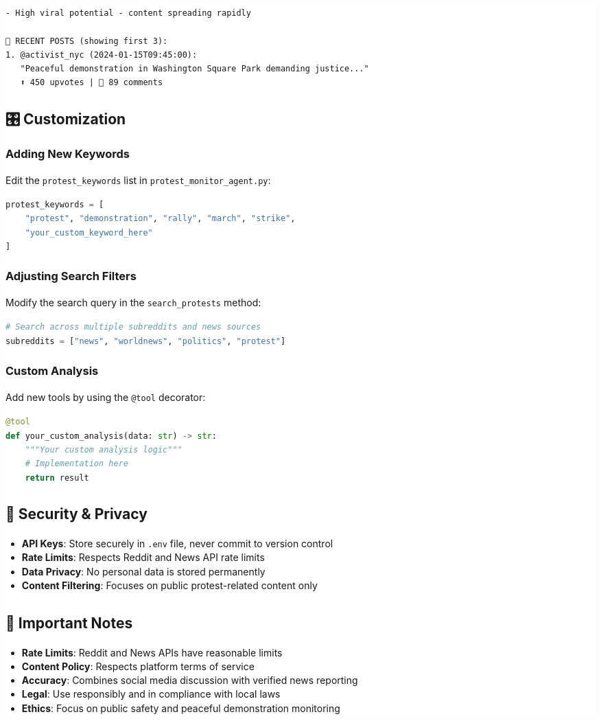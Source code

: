 ```
- High viral potential - content spreading rapidly

📱 RECENT POSTS (showing first 3):
1. @activist_nyc (2024-01-15T09:45:00):
   "Peaceful demonstration in Washington Square Park demanding justice..."
   ⬆️ 450 upvotes | 💬 89 comments
```

## 🎛️ Customization

### Adding New Keywords
Edit the `protest_keywords` list in `protest_monitor_agent.py`:
```python
protest_keywords = [
    "protest", "demonstration", "rally", "march", "strike",
    "your_custom_keyword_here"
]
```

### Adjusting Search Filters
Modify the search query in the `search_protests` method:
```python
# Search across multiple subreddits and news sources
subreddits = ["news", "worldnews", "politics", "protest"]
```

### Custom Analysis
Add new tools by using the `@tool` decorator:
```python
@tool
def your_custom_analysis(data: str) -> str:
    """Your custom analysis logic"""
    # Implementation here
    return result
```

## 🔐 Security & Privacy

- **API Keys**: Store securely in `.env` file, never commit to version control
- **Rate Limits**: Respects Reddit and News API rate limits
- **Data Privacy**: No personal data is stored permanently
- **Content Filtering**: Focuses on public protest-related content only

## 🚨 Important Notes

- **Rate Limits**: Reddit and News APIs have reasonable limits
- **Content Policy**: Respects platform terms of service
- **Accuracy**: Combines social media discussion with verified news reporting
- **Legal**: Use responsibly and in compliance with local laws
- **Ethics**: Focus on public safety and peaceful demonstration monitoring
